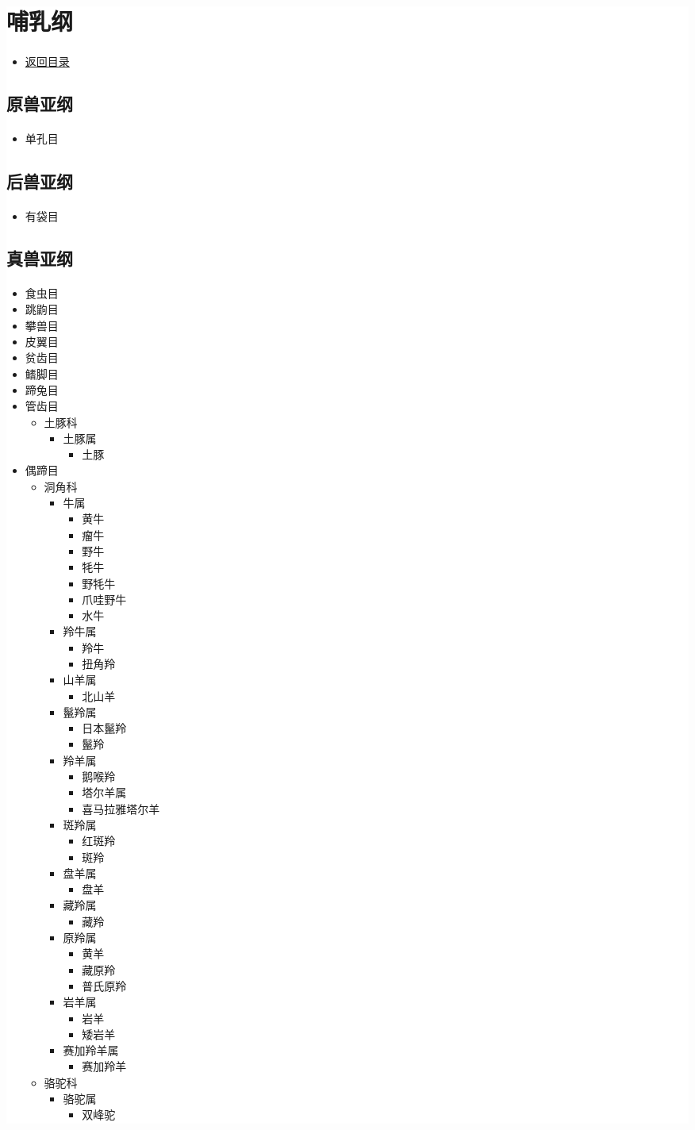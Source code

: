 # 哺乳纲
+ [返回目录](./README.md)
## 原兽亚纲
+ 单孔目
## 后兽亚纲
+ 有袋目
## 真兽亚纲
+ 食虫目
+ 跳鼩目
+ 攀兽目
+ 皮翼目
+ 贫齿目
+ 鳍脚目
+ 蹄兔目
+ 管齿目
    + 土豚科
        + 土豚属
            + 土豚
+ 偶蹄目
    + 洞角科
        + 牛属
            + 黄牛
            + 瘤牛
            + 野牛
            + 牦牛
            + 野牦牛
            + 爪哇野牛
            + 水牛
        + 羚牛属
            + 羚牛
            + 扭角羚
        + 山羊属
            + 北山羊
        + 鬣羚属
            + 日本鬣羚
            + 鬣羚
        + 羚羊属
            + 鹅喉羚
            + 塔尔羊属
            + 喜马拉雅塔尔羊
        + 斑羚属
            + 红斑羚
            + 斑羚
        + 盘羊属
            + 盘羊
        + 藏羚属
            + 藏羚
        + 原羚属
            + 黄羊
            + 藏原羚
            + 普氏原羚
        + 岩羊属
            + 岩羊
            + 矮岩羊
        + 赛加羚羊属
            + 赛加羚羊
    + 骆驼科
        + 骆驼属
            + 双峰驼